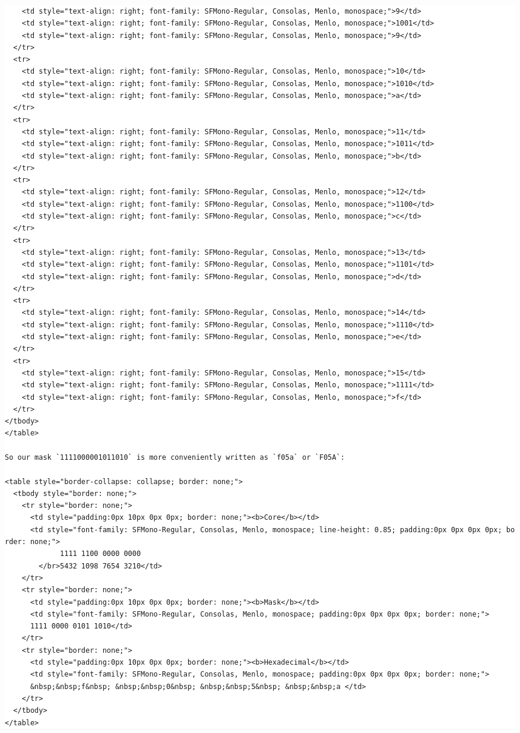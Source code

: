         <td style="text-align: right; font-family: SFMono-Regular, Consolas, Menlo, monospace;">9</td>
        <td style="text-align: right; font-family: SFMono-Regular, Consolas, Menlo, monospace;">1001</td>
        <td style="text-align: right; font-family: SFMono-Regular, Consolas, Menlo, monospace;">9</td>
      </tr>
      <tr>
        <td style="text-align: right; font-family: SFMono-Regular, Consolas, Menlo, monospace;">10</td>
        <td style="text-align: right; font-family: SFMono-Regular, Consolas, Menlo, monospace;">1010</td>
        <td style="text-align: right; font-family: SFMono-Regular, Consolas, Menlo, monospace;">a</td>
      </tr>
      <tr>
        <td style="text-align: right; font-family: SFMono-Regular, Consolas, Menlo, monospace;">11</td>
        <td style="text-align: right; font-family: SFMono-Regular, Consolas, Menlo, monospace;">1011</td>
        <td style="text-align: right; font-family: SFMono-Regular, Consolas, Menlo, monospace;">b</td>
      </tr>
      <tr>
        <td style="text-align: right; font-family: SFMono-Regular, Consolas, Menlo, monospace;">12</td>
        <td style="text-align: right; font-family: SFMono-Regular, Consolas, Menlo, monospace;">1100</td>
        <td style="text-align: right; font-family: SFMono-Regular, Consolas, Menlo, monospace;">c</td>
      </tr>
      <tr>
        <td style="text-align: right; font-family: SFMono-Regular, Consolas, Menlo, monospace;">13</td>
        <td style="text-align: right; font-family: SFMono-Regular, Consolas, Menlo, monospace;">1101</td>
        <td style="text-align: right; font-family: SFMono-Regular, Consolas, Menlo, monospace;">d</td>
      </tr>
      <tr>
        <td style="text-align: right; font-family: SFMono-Regular, Consolas, Menlo, monospace;">14</td>
        <td style="text-align: right; font-family: SFMono-Regular, Consolas, Menlo, monospace;">1110</td>
        <td style="text-align: right; font-family: SFMono-Regular, Consolas, Menlo, monospace;">e</td>
      </tr>
      <tr>
        <td style="text-align: right; font-family: SFMono-Regular, Consolas, Menlo, monospace;">15</td>
        <td style="text-align: right; font-family: SFMono-Regular, Consolas, Menlo, monospace;">1111</td>
        <td style="text-align: right; font-family: SFMono-Regular, Consolas, Menlo, monospace;">f</td>
      </tr>
    </tbody>
    </table>

    So our mask `1111000001011010` is more conveniently written as `f05a` or `F05A`:

    <table style="border-collapse: collapse; border: none;">
      <tbody style="border: none;">
        <tr style="border: none;">
          <td style="padding:0px 10px 0px 0px; border: none;"><b>Core</b></td>
          <td style="font-family: SFMono-Regular, Consolas, Menlo, monospace; line-height: 0.85; padding:0px 0px 0px 0px; border: none;">
                 1111 1100 0000 0000
            </br>5432 1098 7654 3210</td>
        </tr>
        <tr style="border: none;">
          <td style="padding:0px 10px 0px 0px; border: none;"><b>Mask</b></td>
          <td style="font-family: SFMono-Regular, Consolas, Menlo, monospace; padding:0px 0px 0px 0px; border: none;">
          1111 0000 0101 1010</td>
        </tr>
        <tr style="border: none;">
          <td style="padding:0px 10px 0px 0px; border: none;"><b>Hexadecimal</b></td>
          <td style="font-family: SFMono-Regular, Consolas, Menlo, monospace; padding:0px 0px 0px 0px; border: none;">
          &nbsp;&nbsp;f&nbsp; &nbsp;&nbsp;0&nbsp; &nbsp;&nbsp;5&nbsp; &nbsp;&nbsp;a </td>
        </tr>
      </tbody>
    </table>
